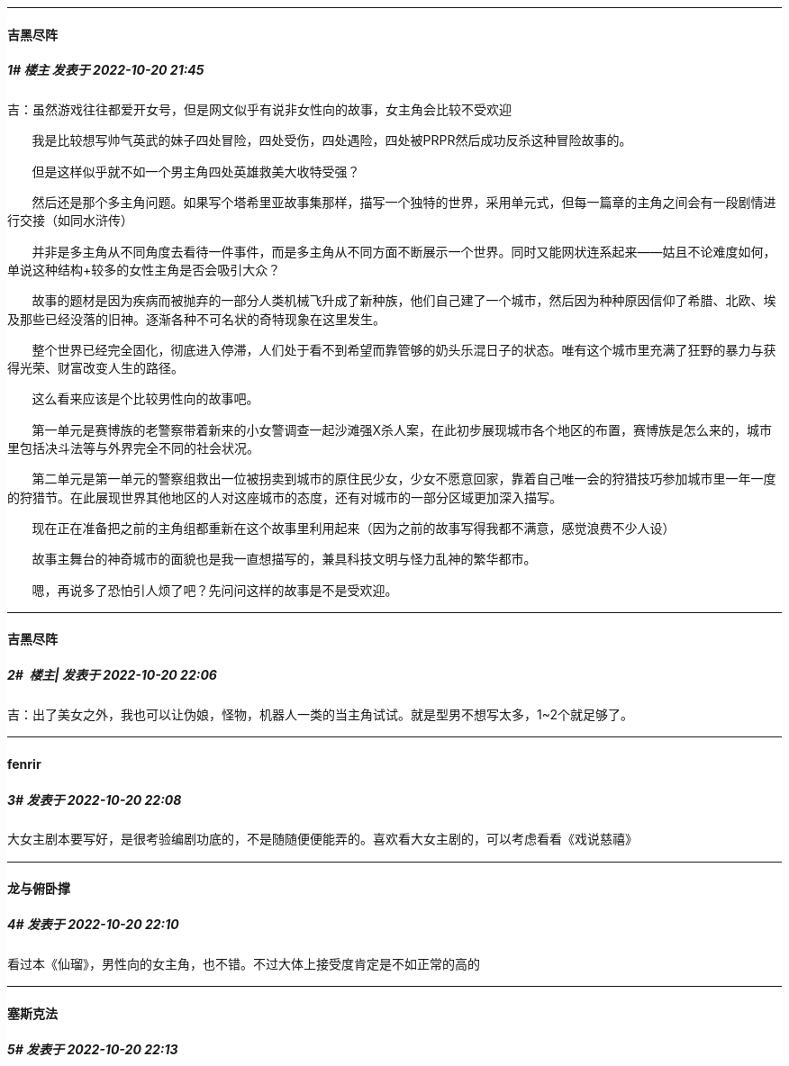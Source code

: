

*****

####  吉黑尽阵  
##### 1#       楼主       发表于 2022-10-20 21:45

吉：虽然游戏往往都爱开女号，但是网文似乎有说非女性向的故事，女主角会比较不受欢迎

       我是比较想写帅气英武的妹子四处冒险，四处受伤，四处遇险，四处被PRPR然后成功反杀这种冒险故事的。

       但是这样似乎就不如一个男主角四处英雄救美大收特受强？

       然后还是那个多主角问题。如果写个塔希里亚故事集那样，描写一个独特的世界，采用单元式，但每一篇章的主角之间会有一段剧情进行交接（如同水浒传）

       并非是多主角从不同角度去看待一件事件，而是多主角从不同方面不断展示一个世界。同时又能网状连系起来——姑且不论难度如何，单说这种结构+较多的女性主角是否会吸引大众？

       故事的题材是因为疾病而被抛弃的一部分人类机械飞升成了新种族，他们自己建了一个城市，然后因为种种原因信仰了希腊、北欧、埃及那些已经没落的旧神。逐渐各种不可名状的奇特现象在这里发生。

       整个世界已经完全固化，彻底进入停滞，人们处于看不到希望而靠管够的奶头乐混日子的状态。唯有这个城市里充满了狂野的暴力与获得光荣、财富改变人生的路径。

       这么看来应该是个比较男性向的故事吧。

       第一单元是赛博族的老警察带着新来的小女警调查一起沙滩强X杀人案，在此初步展现城市各个地区的布置，赛博族是怎么来的，城市里包括决斗法等与外界完全不同的社会状况。

       第二单元是第一单元的警察组救出一位被拐卖到城市的原住民少女，少女不愿意回家，靠着自己唯一会的狩猎技巧参加城市里一年一度的狩猎节。在此展现世界其他地区的人对这座城市的态度，还有对城市的一部分区域更加深入描写。

       现在正在准备把之前的主角组都重新在这个故事里利用起来（因为之前的故事写得我都不满意，感觉浪费不少人设）

       故事主舞台的神奇城市的面貌也是我一直想描写的，兼具科技文明与怪力乱神的繁华都市。

       嗯，再说多了恐怕引人烦了吧？先问问这样的故事是不是受欢迎。

*****

####  吉黑尽阵  
##### 2#         楼主| 发表于 2022-10-20 22:06

吉：出了美女之外，我也可以让伪娘，怪物，机器人一类的当主角试试。就是型男不想写太多，1~2个就足够了。

*****

####  fenrir  
##### 3#       发表于 2022-10-20 22:08

大女主剧本要写好，是很考验编剧功底的，不是随随便便能弄的。喜欢看大女主剧的，可以考虑看看《戏说慈禧》

*****

####  龙与俯卧撑  
##### 4#       发表于 2022-10-20 22:10

看过本《仙瑠》，男性向的女主角，也不错。不过大体上接受度肯定是不如正常的高的

*****

####  塞斯克法  
##### 5#       发表于 2022-10-20 22:13
